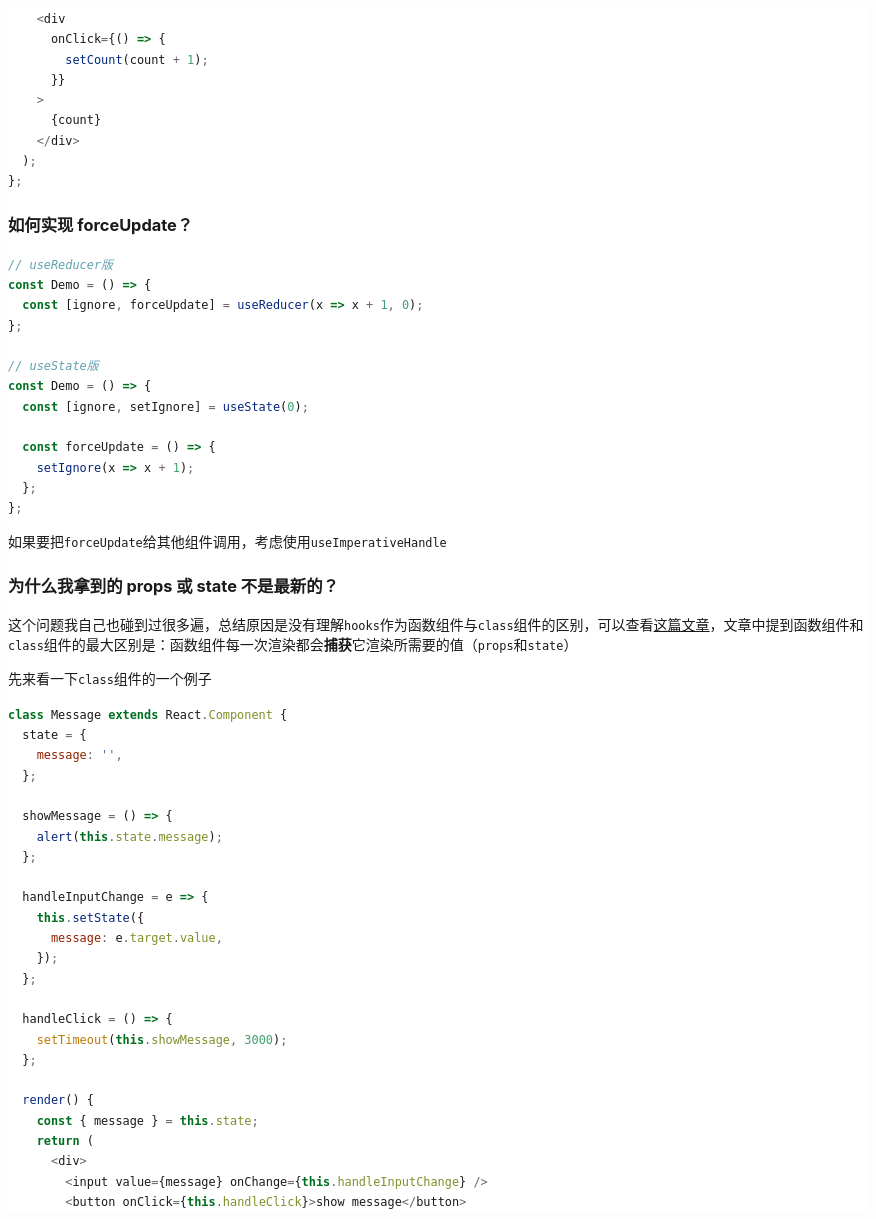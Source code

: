 ```js
    <div
      onClick={() => {
        setCount(count + 1);
      }}
    >
      {count}
    </div>
  );
};
```

### 如何实现 forceUpdate？

```js
// useReducer版
const Demo = () => {
  const [ignore, forceUpdate] = useReducer(x => x + 1, 0);
};

// useState版
const Demo = () => {
  const [ignore, setIgnore] = useState(0);

  const forceUpdate = () => {
    setIgnore(x => x + 1);
  };
};
```

如果要把`forceUpdate`给其他组件调用，考虑使用`useImperativeHandle`

### 为什么我拿到的 props 或 state 不是最新的？

这个问题我自己也碰到过很多遍，总结原因是没有理解`hooks`作为函数组件与`class`组件的区别，可以查看[这篇文章](https://overreacted.io/how-are-function-components-different-from-classes/)，文章中提到函数组件和`class`组件的最大区别是：函数组件每一次渲染都会**捕获**它渲染所需要的值（`props`和`state`）

先来看一下`class`组件的一个例子

```js
class Message extends React.Component {
  state = {
    message: '',
  };

  showMessage = () => {
    alert(this.state.message);
  };

  handleInputChange = e => {
    this.setState({
      message: e.target.value,
    });
  };

  handleClick = () => {
    setTimeout(this.showMessage, 3000);
  };

  render() {
    const { message } = this.state;
    return (
      <div>
        <input value={message} onChange={this.handleInputChange} />
        <button onClick={this.handleClick}>show message</button>
```